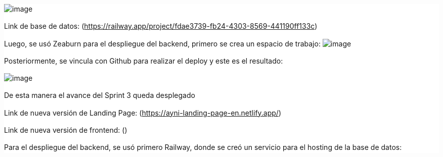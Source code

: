 ![image](https://github-production-user-asset-6210df.s3.amazonaws.com/104078975/284024899-4fa26e5f-2493-44a5-a47b-f1999d2f9b5e.png)


Link de base de datos: (https://railway.app/project/fdae3739-fb24-4303-8569-441190ff133c)

Luego, se usó Zeaburn para el despliegue del backend, primero se crea un espacio de trabajo:
![image](https://github-production-user-asset-6210df.s3.amazonaws.com/104078975/284024946-31a139f1-37cc-4f38-b28b-ab99cff2b1d0.png)

Posteriormente, se vincula con Github para realizar el deploy y este es el resultado:

![image](https://github-production-user-asset-6210df.s3.amazonaws.com/104078975/284024961-2a2c9a97-5fa1-4cb6-ae81-a9f19dae0edc.png)

De esta manera el avance del Sprint 3 queda desplegado

Link de nueva versión de Landing Page: (https://ayni-landing-page-en.netlify.app/)

Link de nueva versión de frontend: ()

Para el despliegue del backend, se usó primero Railway, donde se creó un servicio para el hosting de la base de datos:

